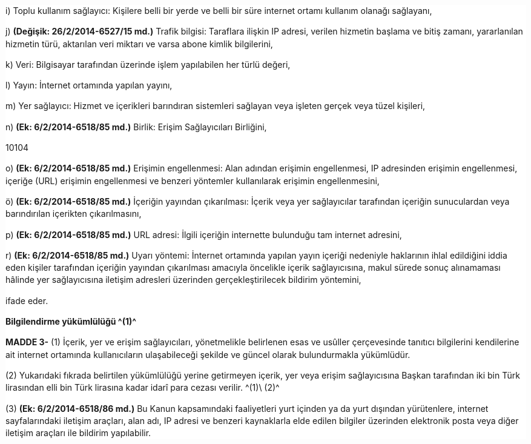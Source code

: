 i\) Top­lu kul­la­nım sağ­la­yı­cı: Ki­şi­le­re bel­li bir yer­de ve
bel­li bir sü­re in­ter­net or­ta­mı kul­la­nım ola­na­ğı sağ­la­ya­nı,

j\) **(Değişik: 26/2/2014-6527/15 md.)** Trafik bilgisi: Taraflara
ilişkin IP adresi, verilen hizmetin başlama ve bitiş zamanı,
yararlanılan hizmetin türü, aktarılan veri miktarı ve varsa abone kimlik
bilgilerini,

k\) Ve­ri: Bil­gi­sa­yar ta­ra­fın­dan üze­rin­de iş­lem ya­pı­la­bi­len
her tür­lü de­ğe­ri,

l\) Ya­yın: İn­ter­net or­ta­mın­da ya­pı­lan ya­yı­nı,

m\) Yer sağ­la­yı­cı: Hiz­met ve içe­rik­le­ri ba­rın­dı­ran
sis­tem­le­ri sağ­la­yan ve­ya iş­le­ten ger­çek ve­ya tü­zel
ki­şi­le­ri,

n\) **(Ek: 6/2/2014-6518/85 md.)** Birlik: Erişim Sağlayıcıları
Birliğini,

10104

o\) **(Ek: 6/2/2014-6518/85 md.)** Erişimin engellenmesi: Alan adından
erişimin engellenmesi, IP adresinden erişimin engellenmesi, içeriğe
(URL) erişimin engellenmesi ve benzeri yöntemler kullanılarak erişimin
engellenmesini,

ö) **(Ek: 6/2/2014-6518/85 md.)** İçeriğin yayından çıkarılması: İçerik
veya yer sağlayıcılar tarafından içeriğin sunuculardan veya barındırılan
içerikten çıkarılmasını,

p\) **(Ek: 6/2/2014-6518/85 md.)** URL adresi: İlgili içeriğin internette
bulunduğu tam internet adresini,

r\) **(Ek: 6/2/2014-6518/85 md.)** Uyarı yöntemi: İnternet ortamında
yapılan yayın içeriği nedeniyle haklarının ihlal edildiğini iddia eden
kişiler tarafından içeriğin yayından çıkarılması amacıyla öncelikle
içerik sağlayıcısına, makul sürede sonuç alınamaması hâlinde yer
sağlayıcısına iletişim adresleri üzerinden gerçekleştirilecek bildirim
yöntemini,

ifa­de eder.

**Bil­gi­len­dir­me yü­küm­lü­lü­ğü ^(1)^**

**MAD­DE 3-** (1) İçe­rik, yer ve eri­şim sağ­la­yı­cı­la­rı,
yö­net­me­lik­le be­lir­le­nen esas ve usûl­ler çer­çe­ve­sin­de
ta­nı­tı­cı bil­gi­le­ri­ni ken­di­le­ri­ne ait in­ter­net or­ta­mın­da
kul­la­nı­cı­la­rın ula­şa­bi­le­ce­ği şe­kil­de ve gün­cel ola­rak
bu­lun­dur­mak­la yü­küm­lü­dür.

\(2) Yu­ka­rı­da­ki fık­ra­da be­lir­ti­len yü­küm­lü­lü­ğü ye­ri­ne
ge­tir­me­yen içe­rik, yer ve­ya eri­şim sağ­la­yı­cı­sı­na Baş­kan­
ta­ra­fın­dan iki bin Türk lirasından elli bin Türk lirasına ka­dar
ida­rî pa­ra ce­za­sı ve­ri­lir. ^(1)\ (2)^

\(3) **(Ek: 6/2/2014-6518/86 md.)** Bu Kanun kapsamındaki faaliyetleri
yurt içinden ya da yurt dışından yürütenlere, internet sayfalarındaki
iletişim araçları, alan adı, IP adresi ve benzeri kaynaklarla elde
edilen bilgiler üzerinden elektronik posta veya diğer iletişim araçları
ile bildirim yapılabilir.
